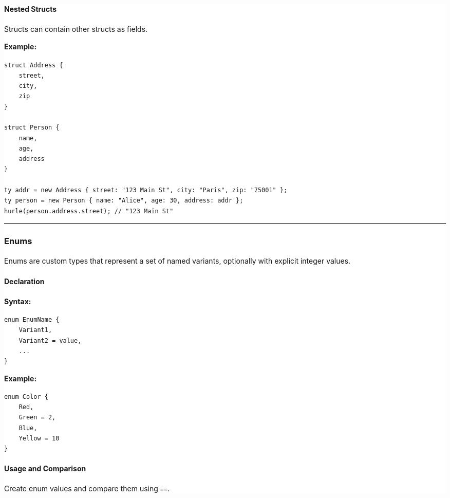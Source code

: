 #### Nested Structs

Structs can contain other structs as fields.

**Example:**
```fg
struct Address {
    street,
    city,
    zip
}

struct Person {
    name,
    age,
    address
}

ty addr = new Address { street: "123 Main St", city: "Paris", zip: "75001" };
ty person = new Person { name: "Alice", age: 30, address: addr };
hurle(person.address.street); // "123 Main St"
```

---

### Enums

Enums are custom types that represent a set of named variants, optionally with explicit integer values.

#### Declaration

**Syntax:**
```fg
enum EnumName {
    Variant1,
    Variant2 = value,
    ...
}
```

**Example:**
```fg
enum Color {
    Red,
    Green = 2,
    Blue,
    Yellow = 10
}
```

#### Usage and Comparison

Create enum values and compare them using `==`.
